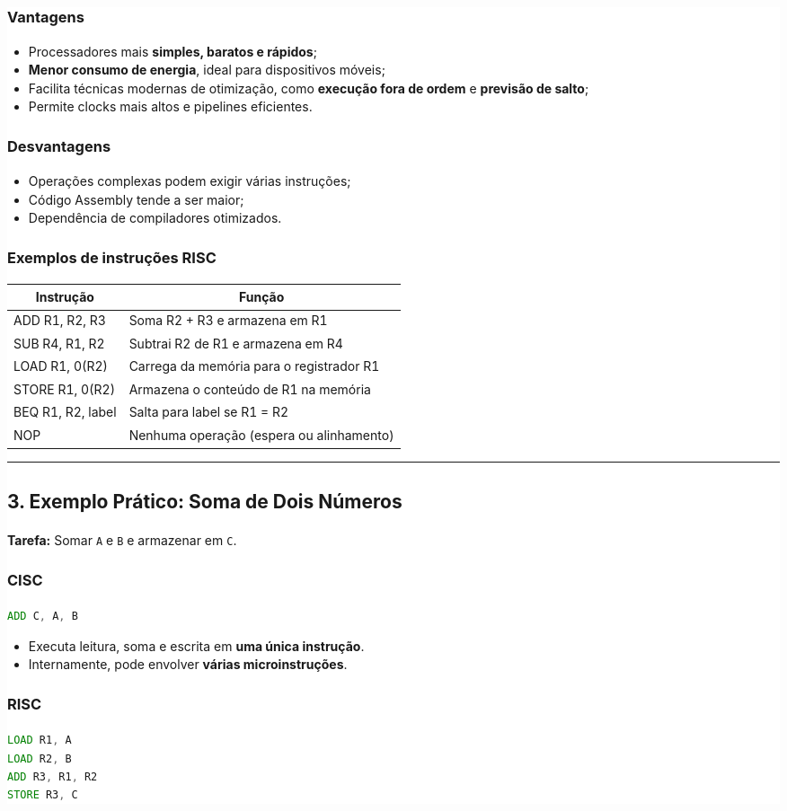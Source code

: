 ### **Vantagens**

* Processadores mais **simples, baratos e rápidos**;
* **Menor consumo de energia**, ideal para dispositivos móveis;
* Facilita técnicas modernas de otimização, como **execução fora de ordem** e **previsão de salto**;
* Permite clocks mais altos e pipelines eficientes.

### **Desvantagens**

* Operações complexas podem exigir várias instruções;
* Código Assembly tende a ser maior;
* Dependência de compiladores otimizados.

### **Exemplos de instruções RISC**

| Instrução         | Função                                   |
| ----------------- | ---------------------------------------- |
| ADD R1, R2, R3    | Soma R2 + R3 e armazena em R1            |
| SUB R4, R1, R2    | Subtrai R2 de R1 e armazena em R4        |
| LOAD R1, 0(R2)    | Carrega da memória para o registrador R1 |
| STORE R1, 0(R2)   | Armazena o conteúdo de R1 na memória     |
| BEQ R1, R2, label | Salta para label se R1 = R2              |
| NOP               | Nenhuma operação (espera ou alinhamento) |

---

## **3. Exemplo Prático: Soma de Dois Números**

**Tarefa:** Somar `A` e `B` e armazenar em `C`.

### **CISC**

```asm
ADD C, A, B
```

* Executa leitura, soma e escrita em **uma única instrução**.
* Internamente, pode envolver **várias microinstruções**.

### **RISC**

```asm
LOAD R1, A
LOAD R2, B
ADD R3, R1, R2
STORE R3, C
```
